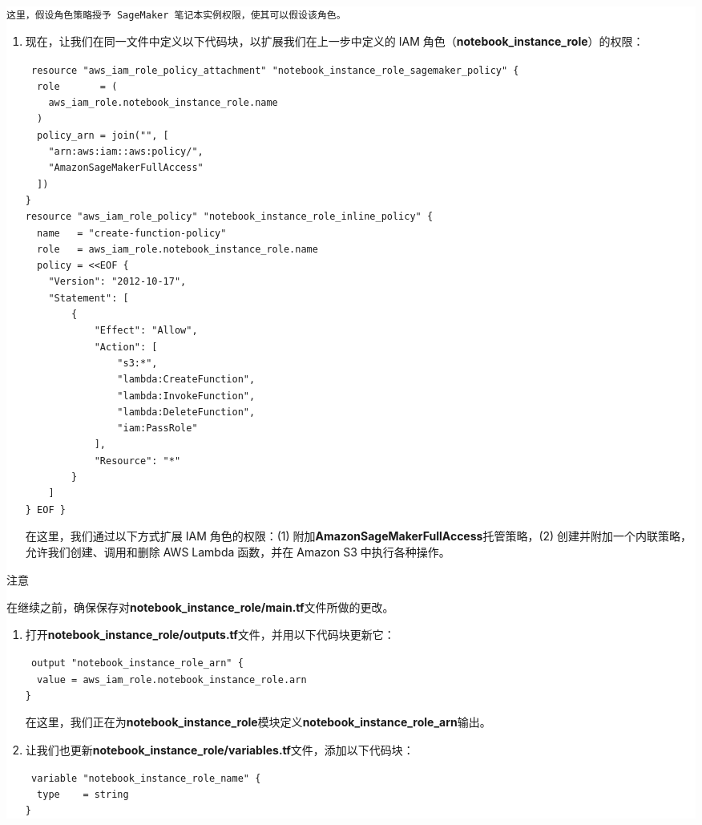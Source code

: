     这里，假设角色策略授予 SageMaker 笔记本实例权限，使其可以假设该角色。

1.  现在，让我们在同一文件中定义以下代码块，以扩展我们在上一步中定义的 IAM 角色（**notebook_instance_role**）的权限：

    ```
     resource "aws_iam_role_policy_attachment" "notebook_instance_role_sagemaker_policy" {
      role       = (
        aws_iam_role.notebook_instance_role.name
      )
      policy_arn = join("", [
        "arn:aws:iam::aws:policy/",
        "AmazonSageMakerFullAccess"
      ])
    }
    resource "aws_iam_role_policy" "notebook_instance_role_inline_policy" {
      name   = "create-function-policy"
      role   = aws_iam_role.notebook_instance_role.name
      policy = <<EOF {
        "Version": "2012-10-17",
        "Statement": [
            {
                "Effect": "Allow",
                "Action": [
                    "s3:*",
                    "lambda:CreateFunction",
                    "lambda:InvokeFunction",
                    "lambda:DeleteFunction",
                    "iam:PassRole"
                ],
                "Resource": "*"
            }
        ]
    } EOF }
    ```

    在这里，我们通过以下方式扩展 IAM 角色的权限：(1) 附加**AmazonSageMakerFullAccess**托管策略，(2) 创建并附加一个内联策略，允许我们创建、调用和删除 AWS Lambda 函数，并在 Amazon S3 中执行各种操作。

注意

在继续之前，确保保存对**notebook_instance_role/main.tf**文件所做的更改。

1.  打开**notebook_instance_role/outputs.tf**文件，并用以下代码块更新它：

    ```
     output "notebook_instance_role_arn" {
      value = aws_iam_role.notebook_instance_role.arn
    }
    ```

    在这里，我们正在为**notebook_instance_role**模块定义**notebook_instance_role_arn**输出。

1.  让我们也更新**notebook_instance_role/variables.tf**文件，添加以下代码块：

    ```
     variable "notebook_instance_role_name" {
      type    = string
    }
    ```
